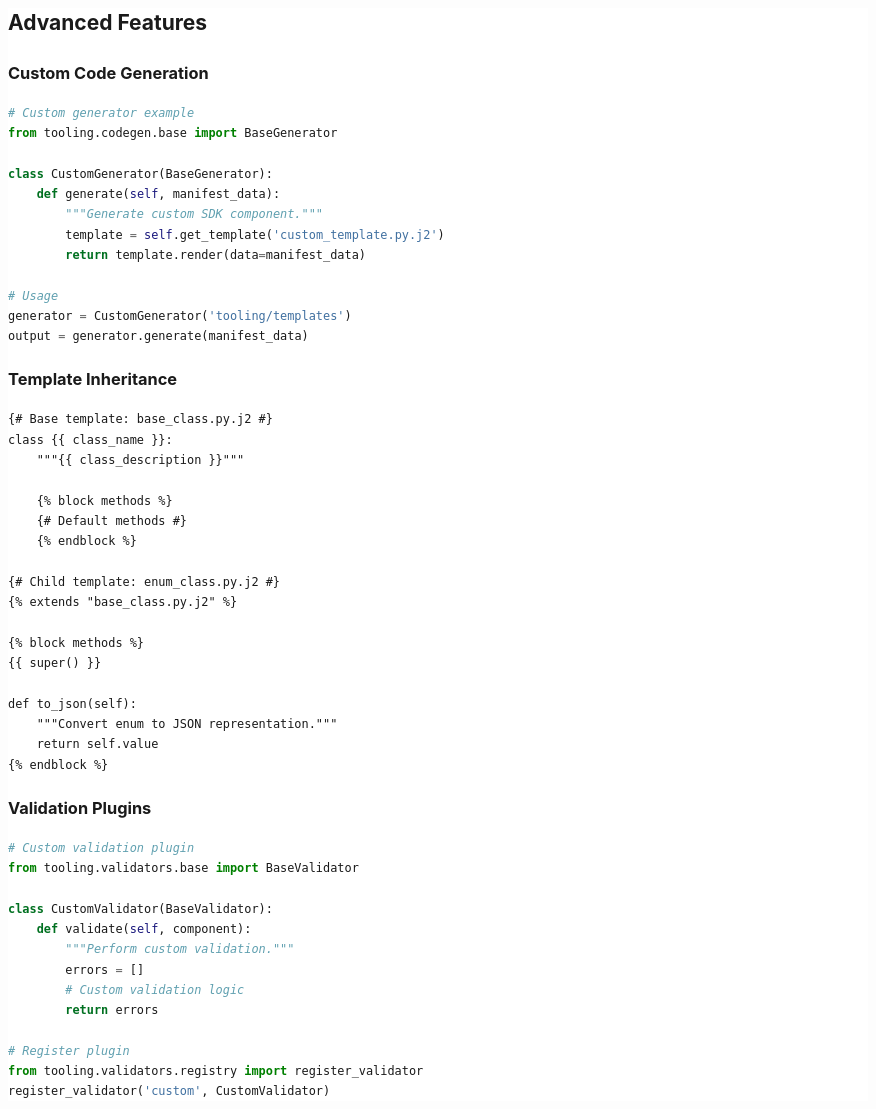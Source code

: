 ## Advanced Features

### Custom Code Generation
```python
# Custom generator example
from tooling.codegen.base import BaseGenerator

class CustomGenerator(BaseGenerator):
    def generate(self, manifest_data):
        """Generate custom SDK component."""
        template = self.get_template('custom_template.py.j2')
        return template.render(data=manifest_data)

# Usage
generator = CustomGenerator('tooling/templates')
output = generator.generate(manifest_data)
```

### Template Inheritance
```jinja2
{# Base template: base_class.py.j2 #}
class {{ class_name }}:
    """{{ class_description }}"""

    {% block methods %}
    {# Default methods #}
    {% endblock %}

{# Child template: enum_class.py.j2 #}
{% extends "base_class.py.j2" %}

{% block methods %}
{{ super() }}

def to_json(self):
    """Convert enum to JSON representation."""
    return self.value
{% endblock %}
```

### Validation Plugins
```python
# Custom validation plugin
from tooling.validators.base import BaseValidator

class CustomValidator(BaseValidator):
    def validate(self, component):
        """Perform custom validation."""
        errors = []
        # Custom validation logic
        return errors

# Register plugin
from tooling.validators.registry import register_validator
register_validator('custom', CustomValidator)
```

